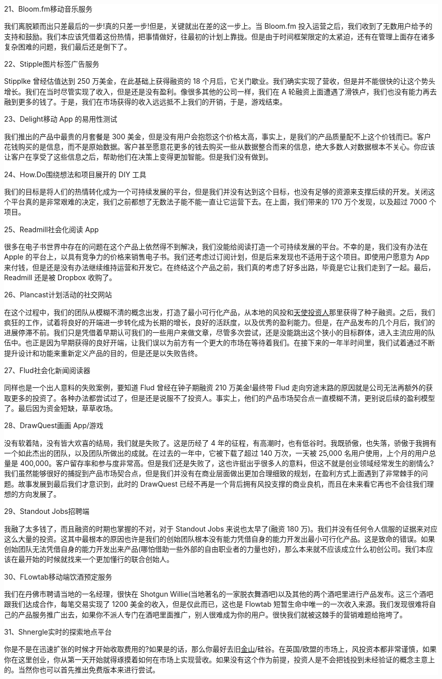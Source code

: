 21、Bloom.fm移动音乐服务

我们离脱颖而出只差最后的一步!真的只差一步!但是，关键就出在差的这一步上。当 Bloom.fm 投入运营之后，我们收到了无数用户给予的支持和鼓励。我们本应该凭借着这份热情，把事情做好，往最初的计划上靠拢。但是由于时间框架限定的太紧迫，还有在管理上面存在诸多复杂困难的问题，我们最后还是倒下了。

22、Stipple图片标签广告服务

Stipplke 曾经估值达到 250 万美金，在此基础上获得融资的 18 个月后，它关门歇业。我们确实实现了营收，但是并不能很快的让这个势头增长。我们在当时尽管实现了收入，但是还是没有盈利。像很多其他的公司一样，我们在 A 轮融资上面遭遇了滑铁卢，我们也没有能力再去融到更多的钱了。于是，我们在市场获得的收入远远抵不上我们的开销，于是，游戏结束。

23、Delight移动 App 的易用性测试

我们推出的产品中最贵的月套餐是 300 美金，但是没有用户会抱怨这个价格太高，事实上，是我们的产品质量配不上这个价钱而已。客户花钱购买的是信息，而不是原始数据。客户甚至愿意花更多的钱去购买一些从数据整合而来的信息，绝大多数人对数据根本不关心。你应该让客户在享受了这些信息之后，帮助他们在决策上变得更加智能。但是我们没有做到。

24、How.Do围绕想法和项目展开的 DIY 工具

我们的目标是将人们的热情转化成为一个可持续发展的平台，但是我们并没有达到这个目标，也没有足够的资源来支撑后续的开发。关闭这个平台真的是非常艰难的决定，我们之前都想了无数法子能不能一直让它运营下去。在上面，我们带来的 170 万个发现，以及超过 7000 个项目。

25、Readmill社会化阅读 App

很多在电子书世界中存在的问题在这个产品上依然得不到解决，我们没能给阅读打造一个可持续发展的平台。不幸的是，我们没有办法在 Apple 的平台上，以具有竞争力的价格来销售电子书。我们还考虑过订阅计划，但是后来发现也不适用于这个项目。即使用户愿意为 App 来付钱，但是还是没有办法继续维持运营和开发它。在终结这个产品之前，我们真的考虑了好多出路，毕竟是它让我们走到了一起。最后，Readmill 还是被 Dropbox 收购了。

26、Plancast计划活动的社交网站

在这个过程中，我们的团队从模糊不清的概念出发，打造了最小可行化产品，从本地的风投和<a href="http://zdb.pedaily.cn/company/%E5%A4%A9%E4%BD%BF%E6%8A%95%E8%B5%84%E4%BA%BA/">天使投资人</a>那里获得了种子融资。之后，我们疯狂的工作，试着将良好的开端进一步转化成为长期的增长，良好的活跃度，以及优秀的盈利能力。但是，在产品发布的几个月后，我们的进展停滞不前。我们只是凭借着早期认可我们的一些用户来做文章，尽管多次尝试，还是没能跳出这个狭小的目标群体，进入主流应用的队伍中。也正是因为早期获得的良好开端，让我们误以为前方有一个更大的市场在等待着我们。在接下来的一年半时间里，我们试着通过不断提升设计和功能来重新定义产品的目的，但是还是以失败告终。

27、Flud社会化新闻阅读器

同样也是一个出人意料的失败案例，要知道 Flud 曾经在钟子期融资 210 万美金!最终带 Flud 走向穷途末路的原因就是公司无法再额外的获取更多的投资了。各种办法都尝试过了，但是还是说服不了投资人。事实上，他们的产品市场契合点一直模糊不清，更别说后续的盈利模型了。最后因为资金短缺，草草收场。

28、DrawQuest画画 App/游戏

没有软着陆，没有皆大欢喜的结局，我们就是失败了。这是历经了 4 年的征程，有高潮时，也有低谷时。我既骄傲，也失落，骄傲于我拥有一个如此杰出的团队，以及团队所做出的成就。在过去的一年中，它被下载了超过 140 万次，一天被 25,000 名用户使用，上个月的用户总量是 400,000。客户留存率和参与度非常高。但是我们还是失败了，这也许挺出乎很多人的意料，但这不就是创业领域经常发生的剧情么?我们虽然能够很好的捕捉到产品市场契合点，但是我们并没有在商业层面做出更加合理细致的规划，在盈利方式上面遇到了非常棘手的问题。故事发展到最后我们才意识到，此时的 DrawQuest 已经不再是一个背后拥有风投支撑的商业良机，而且在未来看它再也不会往我们理想的方向发展了。

29、Standout Jobs招聘端

我融了太多钱了，而且融资的时期也掌握的不对，对于 Standout Jobs 来说也太早了(融资 180 万)。我们并没有任何令人信服的证据来对应这么大量的投资。这其中最根本的原因也许是我们的创始团队根本没有能力凭借自身的能力开发出最小可行化产品。这是致命的错误。如果创始团队无法凭借自身的能力开发出来产品(哪怕借助一些外部的自由职业者的力量也好)，那么本来就不应该成立什么初创公司。我们本应该在最开始的时候就找来一个更加懂行的联合创始人。

30、FLowtab移动端饮酒预定服务

我们在丹佛市聘请当地的一名经理，很快在 Shotgun Willie(当地著名的一家脱衣舞酒吧)以及其他的两个酒吧里进行产品发布。这三个酒吧跟我们达成合作，每笔交易实现了 1200 美金的收入，但是仅此而已，这也是 Flowtab 短暂生命中唯一的一次收入来源。我们发现很难将自己的产品服务推广出去，如果你不派人专门在酒吧里面推广，别人很难成为你的用户。很快我们就被这棘手的营销难题给拖垮了。

31、Shnergle实时的探索地点平台

你是不是在迅速扩张的时候才开始收取费用的?如果是的话，那么你最好去旧<a href="http://zdb.pedaily.cn/Enterprise/%E9%87%91%E5%B1%B1/">金山</a>/硅谷。在英国/欧盟的市场上，风投资本都非常谨慎，如果你在这里创业，你从第一天开始就得琢摸着如何在市场上实现营收。如果没有这个作为前提，投资人是不会把钱投到未经验证的概念主意上的。当然你也可以首先推出免费版本来进行尝试。
